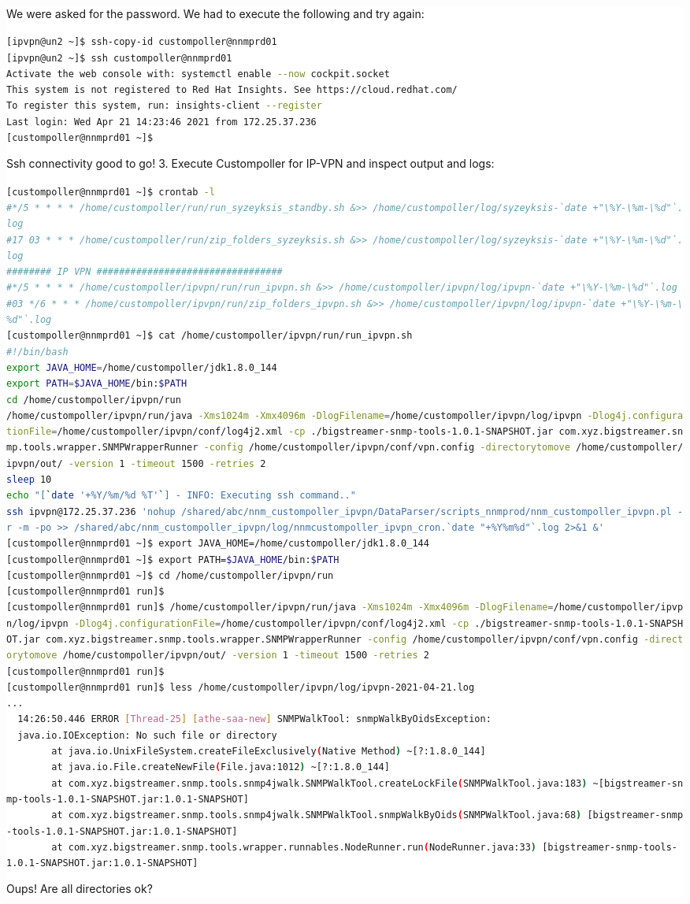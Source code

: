 ```bash
```
We were asked for the password. We had to execute the following and try again:
```bash
[ipvpn@un2 ~]$ ssh-copy-id custompoller@nnmprd01
[ipvpn@un2 ~]$ ssh custompoller@nnmprd01
Activate the web console with: systemctl enable --now cockpit.socket
This system is not registered to Red Hat Insights. See https://cloud.redhat.com/
To register this system, run: insights-client --register
Last login: Wed Apr 21 14:23:46 2021 from 172.25.37.236
[custompoller@nnmprd01 ~]$ 
```
Ssh connectivity good to go!
3. Execute Custompoller for IP-VPN and inspect output and logs:
```bash
[custompoller@nnmprd01 ~]$ crontab -l
#*/5 * * * * /home/custompoller/run/run_syzeyksis_standby.sh &>> /home/custompoller/log/syzeyksis-`date +"\%Y-\%m-\%d"`.log
#17 03 * * * /home/custompoller/run/zip_folders_syzeyksis.sh &>> /home/custompoller/log/syzeyksis-`date +"\%Y-\%m-\%d"`.log
######## IP VPN #################################
#*/5 * * * * /home/custompoller/ipvpn/run/run_ipvpn.sh &>> /home/custompoller/ipvpn/log/ipvpn-`date +"\%Y-\%m-\%d"`.log
#03 */6 * * * /home/custompoller/ipvpn/run/zip_folders_ipvpn.sh &>> /home/custompoller/ipvpn/log/ipvpn-`date +"\%Y-\%m-\%d"`.log
[custompoller@nnmprd01 ~]$ cat /home/custompoller/ipvpn/run/run_ipvpn.sh
#!/bin/bash
export JAVA_HOME=/home/custompoller/jdk1.8.0_144
export PATH=$JAVA_HOME/bin:$PATH
cd /home/custompoller/ipvpn/run 
/home/custompoller/ipvpn/run/java -Xms1024m -Xmx4096m -DlogFilename=/home/custompoller/ipvpn/log/ipvpn -Dlog4j.configurationFile=/home/custompoller/ipvpn/conf/log4j2.xml -cp ./bigstreamer-snmp-tools-1.0.1-SNAPSHOT.jar com.xyz.bigstreamer.snmp.tools.wrapper.SNMPWrapperRunner -config /home/custompoller/ipvpn/conf/vpn.config -directorytomove /home/custompoller/ipvpn/out/ -version 1 -timeout 1500 -retries 2
sleep 10
echo "[`date '+%Y/%m/%d %T'`] - INFO: Executing ssh command.."
ssh ipvpn@172.25.37.236 'nohup /shared/abc/nnm_custompoller_ipvpn/DataParser/scripts_nnmprod/nnm_custompoller_ipvpn.pl -r -m -po >> /shared/abc/nnm_custompoller_ipvpn/log/nnmcustompoller_ipvpn_cron.`date "+%Y%m%d"`.log 2>&1 &'
[custompoller@nnmprd01 ~]$ export JAVA_HOME=/home/custompoller/jdk1.8.0_144
[custompoller@nnmprd01 ~]$ export PATH=$JAVA_HOME/bin:$PATH
[custompoller@nnmprd01 ~]$ cd /home/custompoller/ipvpn/run 
[custompoller@nnmprd01 run]$ 
[custompoller@nnmprd01 run]$ /home/custompoller/ipvpn/run/java -Xms1024m -Xmx4096m -DlogFilename=/home/custompoller/ipvpn/log/ipvpn -Dlog4j.configurationFile=/home/custompoller/ipvpn/conf/log4j2.xml -cp ./bigstreamer-snmp-tools-1.0.1-SNAPSHOT.jar com.xyz.bigstreamer.snmp.tools.wrapper.SNMPWrapperRunner -config /home/custompoller/ipvpn/conf/vpn.config -directorytomove /home/custompoller/ipvpn/out/ -version 1 -timeout 1500 -retries 2
[custompoller@nnmprd01 run]$ 
[custompoller@nnmprd01 run]$ less /home/custompoller/ipvpn/log/ipvpn-2021-04-21.log 
...
  14:26:50.446 ERROR [Thread-25] [athe-saa-new] SNMPWalkTool: snmpWalkByOidsException: 
  java.io.IOException: No such file or directory
        at java.io.UnixFileSystem.createFileExclusively(Native Method) ~[?:1.8.0_144]
        at java.io.File.createNewFile(File.java:1012) ~[?:1.8.0_144]
        at com.xyz.bigstreamer.snmp.tools.snmp4jwalk.SNMPWalkTool.createLockFile(SNMPWalkTool.java:183) ~[bigstreamer-snmp-tools-1.0.1-SNAPSHOT.jar:1.0.1-SNAPSHOT]
        at com.xyz.bigstreamer.snmp.tools.snmp4jwalk.SNMPWalkTool.snmpWalkByOids(SNMPWalkTool.java:68) [bigstreamer-snmp-tools-1.0.1-SNAPSHOT.jar:1.0.1-SNAPSHOT]
        at com.xyz.bigstreamer.snmp.tools.wrapper.runnables.NodeRunner.run(NodeRunner.java:33) [bigstreamer-snmp-tools-1.0.1-SNAPSHOT.jar:1.0.1-SNAPSHOT]
```
Oups! Are all directories ok?
```
```